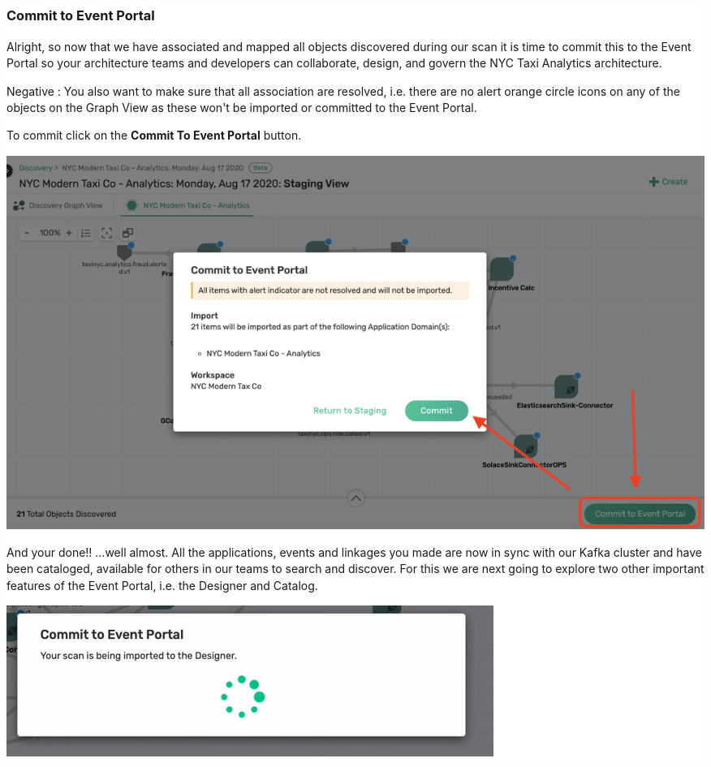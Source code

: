 
### Commit to Event Portal

Alright, so now that we have associated and mapped all objects discovered during our scan it is time to commit this to the Event Portal so your architecture teams and developers can collaborate, design, and govern the NYC Taxi Analytics architecture. 

Negative
: You also want to make sure that all association are resolved, i.e. there are no alert orange circle icons on any of the objects on the Graph View as these won't be imported or committed to the Event Portal.

To commit click on the **Commit To Event Portal** button.

![Commit to Event Portal](img/commit_to_portal.png)

And your done!! ...well almost. All the applications, events and linkages you made are now in sync with our Kafka cluster and have been cataloged, available for others in our teams to search and discover. For this we are next going to explore two other important features of the Event Portal, i.e. the Designer and Catalog.

![Map Fraud Application](img/commit.gif)
